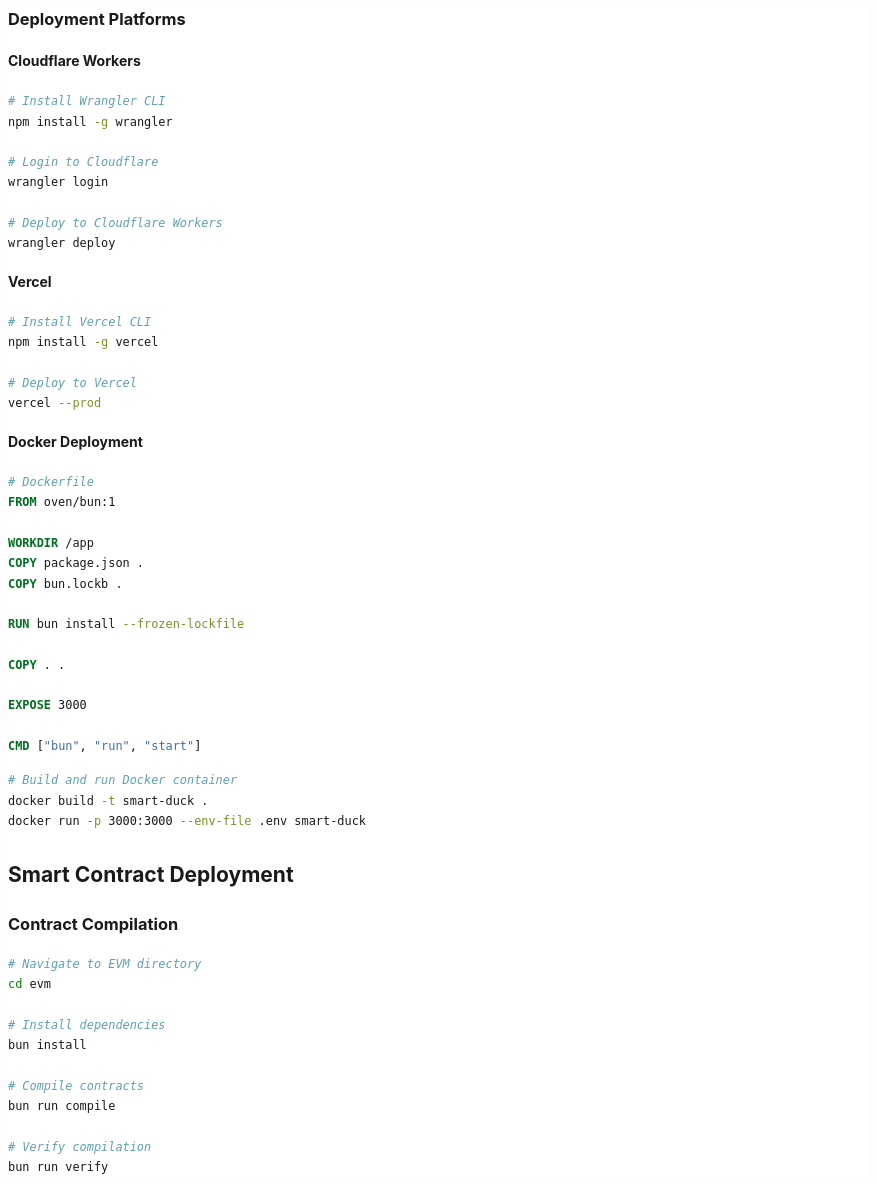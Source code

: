 ### Deployment Platforms

#### Cloudflare Workers
```bash
# Install Wrangler CLI
npm install -g wrangler

# Login to Cloudflare
wrangler login

# Deploy to Cloudflare Workers
wrangler deploy
```

#### Vercel
```bash
# Install Vercel CLI
npm install -g vercel

# Deploy to Vercel
vercel --prod
```

#### Docker Deployment
```dockerfile
# Dockerfile
FROM oven/bun:1

WORKDIR /app
COPY package.json .
COPY bun.lockb .

RUN bun install --frozen-lockfile

COPY . .

EXPOSE 3000

CMD ["bun", "run", "start"]
```

```bash
# Build and run Docker container
docker build -t smart-duck .
docker run -p 3000:3000 --env-file .env smart-duck
```

## Smart Contract Deployment

### Contract Compilation
```bash
# Navigate to EVM directory
cd evm

# Install dependencies
bun install

# Compile contracts
bun run compile

# Verify compilation
bun run verify
```
